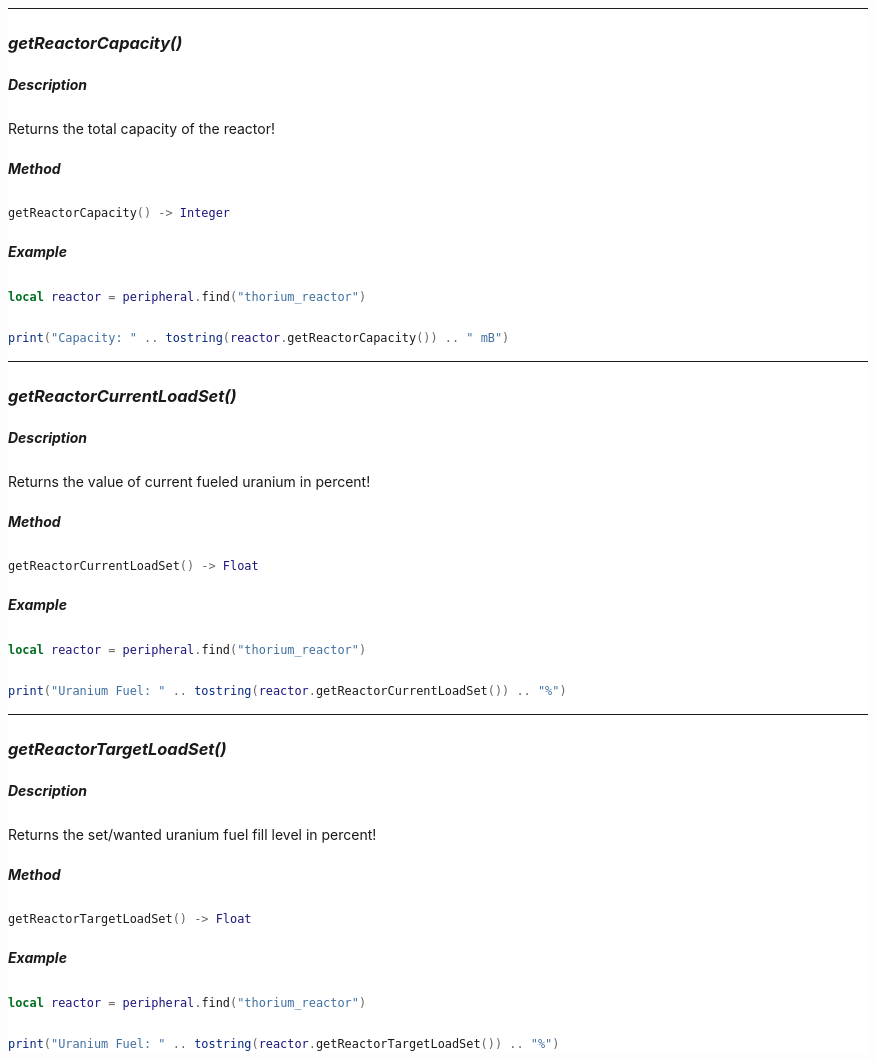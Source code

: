 <hr>

### ***getReactorCapacity()***

<h5> Description </h5>

Returns the total capacity of the reactor!

<h5> Method </h5>

```lua 
getReactorCapacity() -> Integer
```

<h5> Example </h5>

```lua linenums="1" title="example.lua"
local reactor = peripheral.find("thorium_reactor")

print("Capacity: " .. tostring(reactor.getReactorCapacity()) .. " mB")
```

<hr>

### ***getReactorCurrentLoadSet()***

<h5> Description </h5>

Returns the value of current fueled uranium in percent!

<h5> Method </h5>

```lua 
getReactorCurrentLoadSet() -> Float
```

<h5> Example </h5>

```lua linenums="1" title="example.lua"
local reactor = peripheral.find("thorium_reactor")

print("Uranium Fuel: " .. tostring(reactor.getReactorCurrentLoadSet()) .. "%")
```

<hr>

### ***getReactorTargetLoadSet()***

<h5> Description </h5>

Returns the set/wanted uranium fuel fill level in percent!

<h5> Method </h5>

```lua 
getReactorTargetLoadSet() -> Float
```

<h5> Example </h5>

```lua linenums="1" title="example.lua"
local reactor = peripheral.find("thorium_reactor")

print("Uranium Fuel: " .. tostring(reactor.getReactorTargetLoadSet()) .. "%")
```
